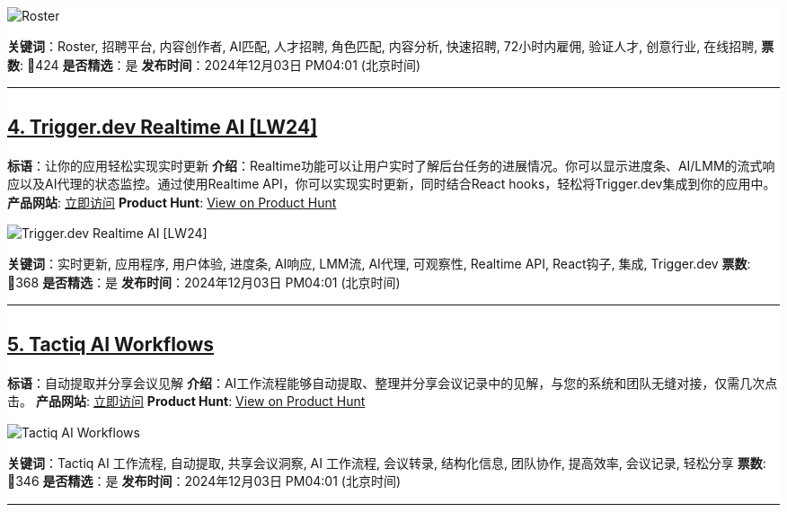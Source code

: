 ![Roster](https://ph-files.imgix.net/b099e9d7-49c1-43e8-8c61-260cad8b81de.png?auto=format&fit=crop&frame=1&h=512&w=1024)

**关键词**：Roster, 招聘平台, 内容创作者, AI匹配, 人才招聘, 角色匹配, 内容分析, 快速招聘, 72小时内雇佣, 验证人才, 创意行业, 在线招聘,
**票数**: 🔺424
**是否精选**：是
**发布时间**：2024年12月03日 PM04:01 (北京时间)

---

## [4. Trigger.dev Realtime AI [LW24]](https://www.producthunt.com/posts/trigger-dev-realtime-ai-lw24?utm_campaign=producthunt-api&utm_medium=api-v2&utm_source=Application%3A+decohack+%28ID%3A+131684%29)
**标语**：让你的应用轻松实现实时更新
**介绍**：Realtime功能可以让用户实时了解后台任务的进展情况。你可以显示进度条、AI/LMM的流式响应以及AI代理的状态监控。通过使用Realtime API，你可以实现实时更新，同时结合React hooks，轻松将Trigger.dev集成到你的应用中。
**产品网站**: [立即访问](https://www.producthunt.com/r/VIAN4THYI2QAQ7?utm_campaign=producthunt-api&utm_medium=api-v2&utm_source=Application%3A+decohack+%28ID%3A+131684%29)
**Product Hunt**: [View on Product Hunt](https://www.producthunt.com/posts/trigger-dev-realtime-ai-lw24?utm_campaign=producthunt-api&utm_medium=api-v2&utm_source=Application%3A+decohack+%28ID%3A+131684%29)

![Trigger.dev Realtime AI [LW24]](https://ph-files.imgix.net/7704da0b-809c-4dbe-8c4d-a9a481a2bab9.jpeg?auto=format&fit=crop&frame=1&h=512&w=1024)

**关键词**：实时更新, 应用程序, 用户体验, 进度条, AI响应, LMM流, AI代理, 可观察性, Realtime API, React钩子, 集成, Trigger.dev
**票数**: 🔺368
**是否精选**：是
**发布时间**：2024年12月03日 PM04:01 (北京时间)

---

## [5. Tactiq AI Workflows](https://www.producthunt.com/posts/tactiq-ai-workflows?utm_campaign=producthunt-api&utm_medium=api-v2&utm_source=Application%3A+decohack+%28ID%3A+131684%29)
**标语**：自动提取并分享会议见解
**介绍**：AI工作流程能够自动提取、整理并分享会议记录中的见解，与您的系统和团队无缝对接，仅需几次点击。
**产品网站**: [立即访问](https://www.producthunt.com/r/4XYLPRXZNHDXXR?utm_campaign=producthunt-api&utm_medium=api-v2&utm_source=Application%3A+decohack+%28ID%3A+131684%29)
**Product Hunt**: [View on Product Hunt](https://www.producthunt.com/posts/tactiq-ai-workflows?utm_campaign=producthunt-api&utm_medium=api-v2&utm_source=Application%3A+decohack+%28ID%3A+131684%29)

![Tactiq AI Workflows](https://ph-files.imgix.net/04b15b42-c222-4b4d-aacf-5c1e2a2548b6.png?auto=format&fit=crop&frame=1&h=512&w=1024)

**关键词**：Tactiq AI 工作流程, 自动提取, 共享会议洞察, AI 工作流程, 会议转录, 结构化信息, 团队协作, 提高效率, 会议记录, 轻松分享
**票数**: 🔺346
**是否精选**：是
**发布时间**：2024年12月03日 PM04:01 (北京时间)

---
